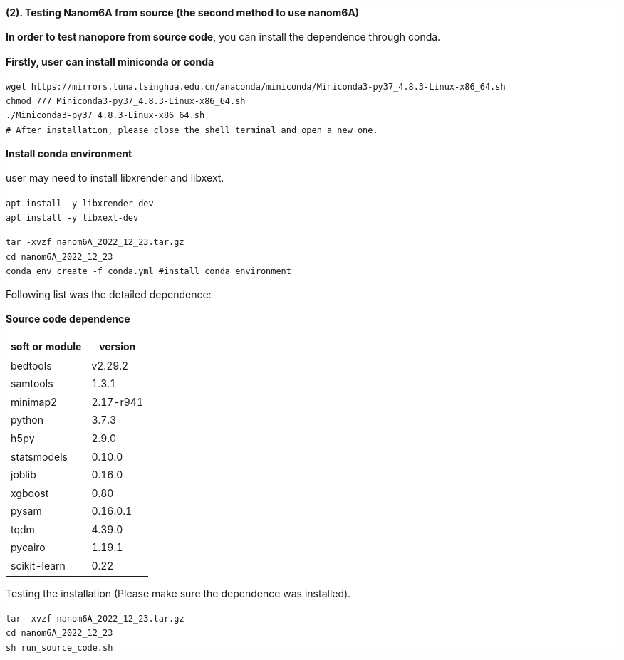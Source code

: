 
**(2). Testing Nanom6A from source (the second method to use nanom6A)**


**In order to test nanopore from source code**, you can install the dependence through conda. 

**Firstly, user can install miniconda or conda**

```
wget https://mirrors.tuna.tsinghua.edu.cn/anaconda/miniconda/Miniconda3-py37_4.8.3-Linux-x86_64.sh
chmod 777 Miniconda3-py37_4.8.3-Linux-x86_64.sh
./Miniconda3-py37_4.8.3-Linux-x86_64.sh
# After installation, please close the shell terminal and open a new one.
```


**Install conda environment**

user may need to install libxrender and libxext.

```
apt install -y libxrender-dev
apt install -y libxext-dev
```

```
tar -xvzf nanom6A_2022_12_23.tar.gz
cd nanom6A_2022_12_23
conda env create -f conda.yml #install conda environment
```



Following list was the detailed dependence:



**Source code dependence**

soft or module | version
---|---
bedtools | v2.29.2
samtools | 1.3.1
minimap2 | 2.17-r941
python                               |3.7.3
h5py                               |2.9.0
statsmodels                        |0.10.0
joblib                        |0.16.0
xgboost                       |0.80
pysam                         |0.16.0.1
tqdm                          |4.39.0
pycairo                       |1.19.1
scikit-learn              |0.22

Testing the installation (Please make sure the dependence was installed).

```
tar -xvzf nanom6A_2022_12_23.tar.gz
cd nanom6A_2022_12_23
sh run_source_code.sh
```

